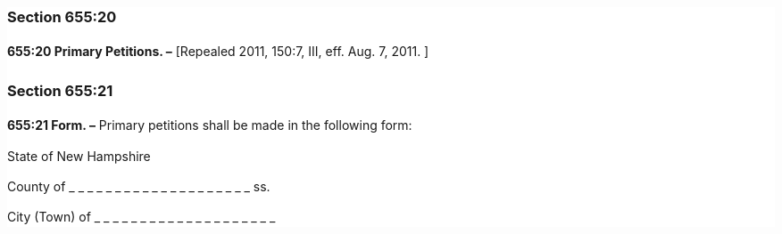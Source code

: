 ### Section 655:20

 **655:20 Primary Petitions. –** 
                                             [Repealed 2011, 150:7, III, eff.
Aug. 7, 2011.
                                             ]

### Section 655:21

 **655:21 Form. –** Primary petitions shall be made in the following
form:
                                             
 State of New Hampshire
                                             
County of 
                                             _
                                             _
                                             _
                                             _
                                             _
                                             _
                                             _
                                             _
                                             _
                                             _
                                             _
                                             _
                                             _
                                             _
                                             _
                                             _
                                             _
                                             _
                                             _
                                             _ ss.
                                             
City (Town) of 
                                             _
                                             _
                                             _
                                             _
                                             _
                                             _
                                             _
                                             _
                                             _
                                             _
                                             _
                                             _
                                             _
                                             _
                                             _
                                             _
                                             _
                                             _
                                             _
                                             _
                                             